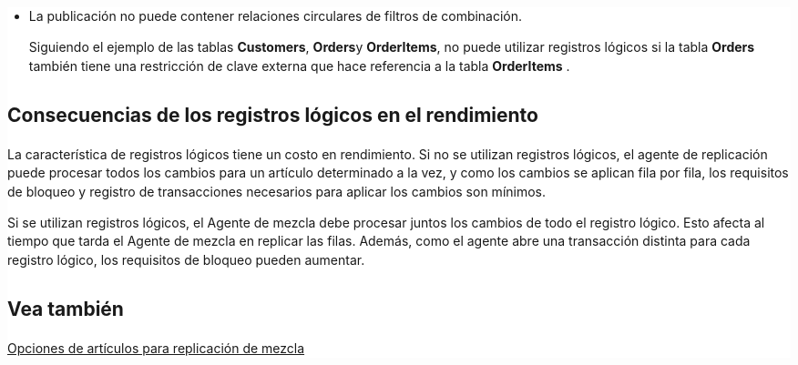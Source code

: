 -   La publicación no puede contener relaciones circulares de filtros de combinación.  
  
     Siguiendo el ejemplo de las tablas **Customers**, **Orders**y **OrderItems**, no puede utilizar registros lógicos si la tabla **Orders** también tiene una restricción de clave externa que hace referencia a la tabla **OrderItems** .  
  
## <a name="performance-implications-of-logical-records"></a>Consecuencias de los registros lógicos en el rendimiento  
 La característica de registros lógicos tiene un costo en rendimiento. Si no se utilizan registros lógicos, el agente de replicación puede procesar todos los cambios para un artículo determinado a la vez, y como los cambios se aplican fila por fila, los requisitos de bloqueo y registro de transacciones necesarios para aplicar los cambios son mínimos.  
  
 Si se utilizan registros lógicos, el Agente de mezcla debe procesar juntos los cambios de todo el registro lógico. Esto afecta al tiempo que tarda el Agente de mezcla en replicar las filas. Además, como el agente abre una transacción distinta para cada registro lógico, los requisitos de bloqueo pueden aumentar.  
  
## <a name="see-also"></a>Vea también  
 [Opciones de artículos para replicación de mezcla](article-options-for-merge-replication.md)  
  
  

